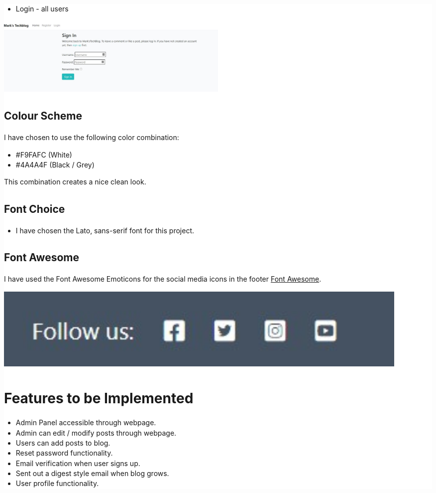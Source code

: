 - Login - all users

<img src="assets/Readme_img/login_all.jpg" width="50%">

## Colour Scheme 

I have chosen to use the following color combination:

- #F9FAFC (White)
- #4A4A4F (Black / Grey)

This combination creates a nice clean look.


## Font Choice

- I have chosen the Lato, sans-serif font for this project.


## Font Awesome 
I have used the Font Awesome Emoticons for the social media icons in the footer
[Font Awesome](https://www.fontawesome.com/). 

<img src="assets/Readme_img/emoticons.jpg" height="150px">


# Features to be Implemented
- Admin Panel accessible through webpage.
- Admin can edit / modify posts through webpage.
- Users can add posts to blog.
- Reset password functionality.
- Email verification when user signs up.
- Sent out a digest style email when blog grows.
- User profile functionality.
